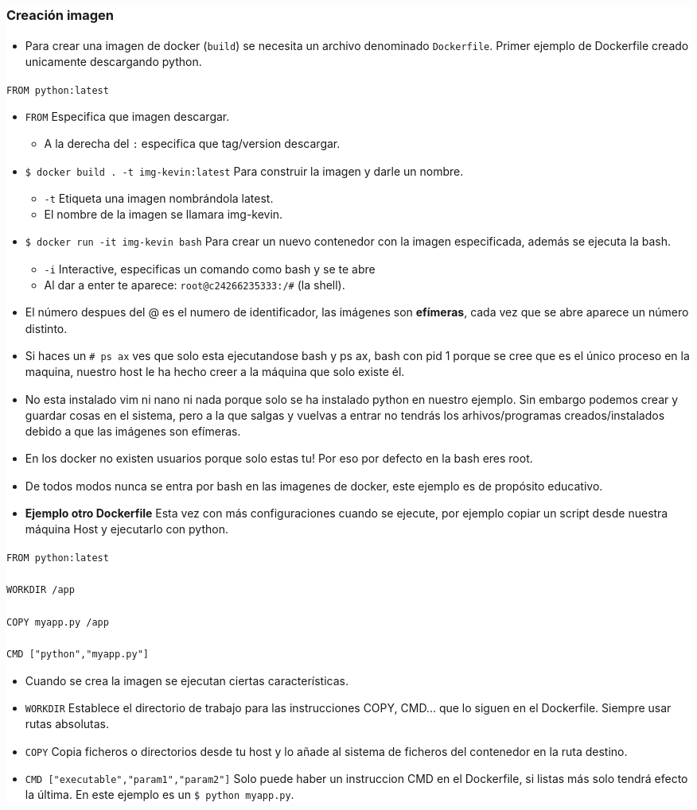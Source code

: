 ### Creación imagen

- Para crear una imagen de docker (`build`) se necesita un archivo denominado `Dockerfile`. Primer ejemplo de Dockerfile creado unicamente descargando python.


```
FROM python:latest

```

- `FROM` Especifica que imagen descargar.
    - A la derecha del `:` especifica que tag/version descargar.


- `$ docker build . -t img-kevin:latest` Para construir la imagen y darle un nombre.
    - `-t` Etiqueta una imagen nombrándola latest.
    - El nombre de la imagen se llamara img-kevin.


- `$ docker run -it img-kevin bash` Para crear un nuevo contenedor con la imagen especificada, además se ejecuta la bash.
    - `-i` Interactive, especificas un comando como bash y se te abre
    - Al dar a enter te aparece: `root@c24266235333:/#` (la shell).

- El número despues del @ es el numero de identificador, las imágenes son __efímeras__, cada vez que se abre aparece un número distinto.


- Si haces un `# ps ax` ves que solo esta ejecutandose bash y ps ax, bash con pid 1 porque se cree que es el único proceso en la maquina, nuestro host le ha hecho creer a la máquina que solo existe él.

- No esta instalado vim ni nano ni nada porque solo se ha instalado python en nuestro ejemplo. Sin embargo podemos crear y guardar cosas en el sistema, pero a la que salgas y vuelvas a entrar no tendrás los arhivos/programas creados/instalados debido a que las imágenes son efímeras.

- En los docker no existen usuarios porque solo estas tu! Por eso por defecto en la bash eres root.

- De todos modos nunca se entra por bash en las imagenes de docker, este ejemplo es de propósito educativo.


- __Ejemplo otro Dockerfile__ Esta vez con más configuraciones cuando se ejecute, por ejemplo copiar un script desde nuestra máquina Host y ejecutarlo con python.

```
FROM python:latest

WORKDIR /app

COPY myapp.py /app

CMD ["python","myapp.py"]
```
- Cuando se crea la imagen se ejecutan ciertas características.

- `WORKDIR` Establece el directorio de trabajo para las instrucciones COPY, CMD... que lo siguen en el Dockerfile. Siempre usar rutas absolutas.
- `COPY` Copia ficheros o directorios desde tu host y lo añade al sistema de ficheros del contenedor en la ruta destino.
- `CMD ["executable","param1","param2"]` Solo puede haber un instruccion CMD en el Dockerfile, si listas más solo tendrá efecto la última. En este ejemplo es un `$ python myapp.py`.
